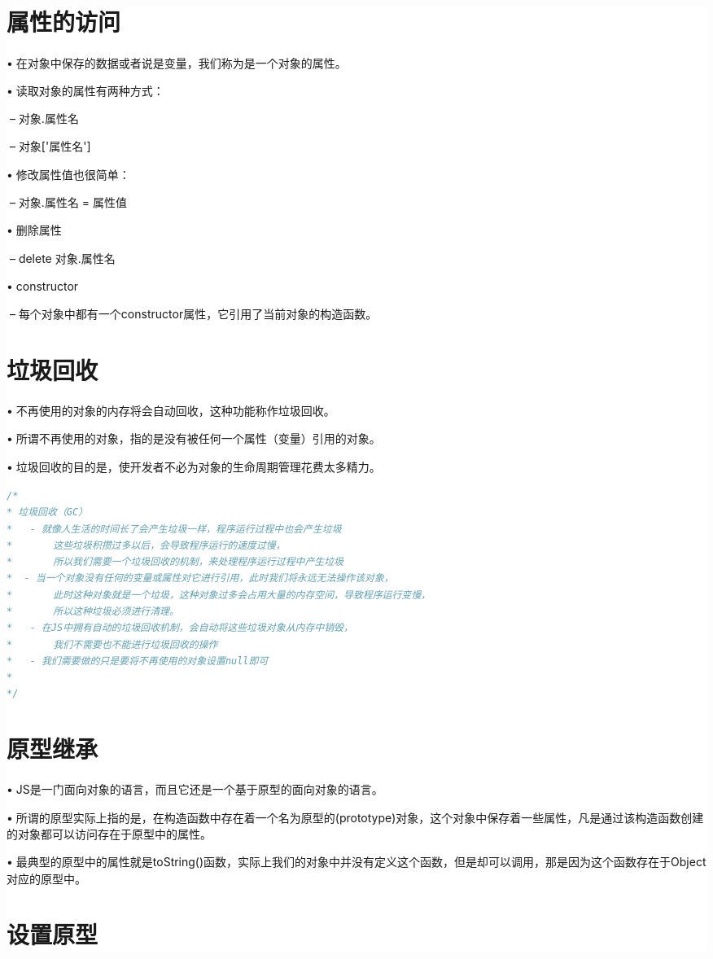 # 属性的访问

• 在对象中保存的数据或者说是变量，我们称为是一个对象的属性。

• 读取对象的属性有两种方式：

​	– 对象.属性名

​	– 对象['属性名']

• 修改属性值也很简单：

​	– 对象.属性名 = 属性值

• 删除属性

​	– delete 对象.属性名

• constructor

​	– 每个对象中都有一个constructor属性，它引用了当前对象的构造函数。

# 垃圾回收

• 不再使用的对象的内存将会自动回收，这种功能称作垃圾回收。 

• 所谓不再使用的对象，指的是没有被任何一个属性（变量）引用的对象。 

• 垃圾回收的目的是，使开发者不必为对象的生命周期管理花费太多精力。

```javascript
/*
* 垃圾回收（GC）
* 	- 就像人生活的时间长了会产生垃圾一样，程序运行过程中也会产生垃圾
* 		这些垃圾积攒过多以后，会导致程序运行的速度过慢，
* 		所以我们需要一个垃圾回收的机制，来处理程序运行过程中产生垃圾
*  - 当一个对象没有任何的变量或属性对它进行引用，此时我们将永远无法操作该对象，
* 		此时这种对象就是一个垃圾，这种对象过多会占用大量的内存空间，导致程序运行变慢，
* 		所以这种垃圾必须进行清理。
* 	- 在JS中拥有自动的垃圾回收机制，会自动将这些垃圾对象从内存中销毁，
* 		我们不需要也不能进行垃圾回收的操作
* 	- 我们需要做的只是要将不再使用的对象设置null即可
* 
*/
```



# 原型继承

• JS是一门面向对象的语言，而且它还是一个基于原型的面向对象的语言。

• 所谓的原型实际上指的是，在构造函数中存在着一个名为原型的(prototype)对象，这个对象中保存着一些属性，凡是通过该构造函数创建的对象都可以访问存在于原型中的属性。

• 最典型的原型中的属性就是toString()函数，实际上我们的对象中并没有定义这个函数，但是却可以调用，那是因为这个函数存在于Object对应的原型中。

# 设置原型
